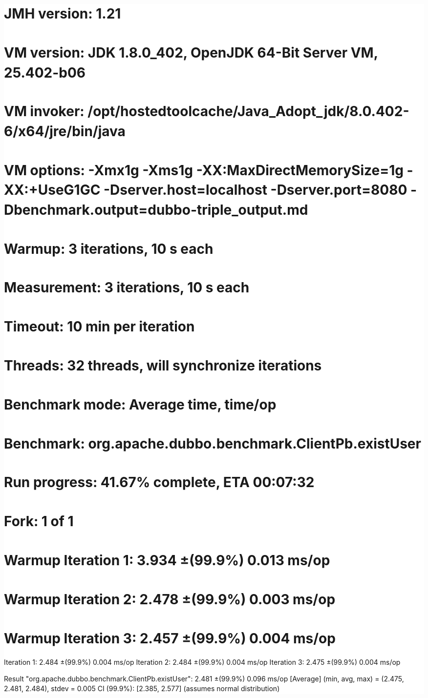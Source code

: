 
# JMH version: 1.21
# VM version: JDK 1.8.0_402, OpenJDK 64-Bit Server VM, 25.402-b06
# VM invoker: /opt/hostedtoolcache/Java_Adopt_jdk/8.0.402-6/x64/jre/bin/java
# VM options: -Xmx1g -Xms1g -XX:MaxDirectMemorySize=1g -XX:+UseG1GC -Dserver.host=localhost -Dserver.port=8080 -Dbenchmark.output=dubbo-triple_output.md
# Warmup: 3 iterations, 10 s each
# Measurement: 3 iterations, 10 s each
# Timeout: 10 min per iteration
# Threads: 32 threads, will synchronize iterations
# Benchmark mode: Average time, time/op
# Benchmark: org.apache.dubbo.benchmark.ClientPb.existUser

# Run progress: 41.67% complete, ETA 00:07:32
# Fork: 1 of 1
# Warmup Iteration   1: 3.934 ±(99.9%) 0.013 ms/op
# Warmup Iteration   2: 2.478 ±(99.9%) 0.003 ms/op
# Warmup Iteration   3: 2.457 ±(99.9%) 0.004 ms/op
Iteration   1: 2.484 ±(99.9%) 0.004 ms/op
Iteration   2: 2.484 ±(99.9%) 0.004 ms/op
Iteration   3: 2.475 ±(99.9%) 0.004 ms/op


Result "org.apache.dubbo.benchmark.ClientPb.existUser":
  2.481 ±(99.9%) 0.096 ms/op [Average]
  (min, avg, max) = (2.475, 2.481, 2.484), stdev = 0.005
  CI (99.9%): [2.385, 2.577] (assumes normal distribution)
